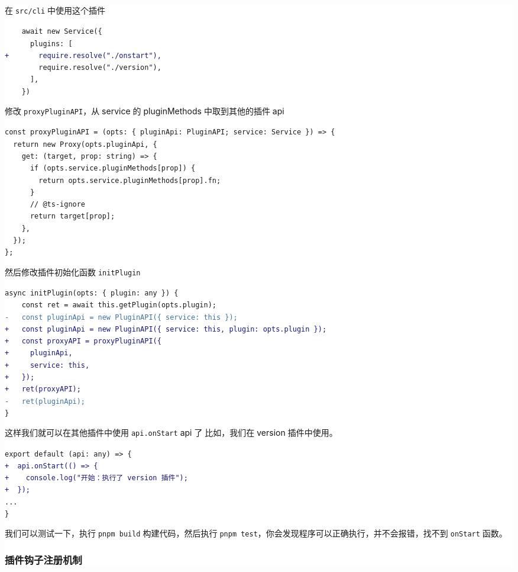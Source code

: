 在  `src/cli` 中使用这个插件

```diff
    await new Service({
      plugins: [
+       require.resolve("./onstart"),
        require.resolve("./version"),
      ],
    })
```

修改 `proxyPluginAPI`，从 service 的 pluginMethods 中取到其他的插件 api

```tsx
const proxyPluginAPI = (opts: { pluginApi: PluginAPI; service: Service }) => {
  return new Proxy(opts.pluginApi, {
    get: (target, prop: string) => {
      if (opts.service.pluginMethods[prop]) {
        return opts.service.pluginMethods[prop].fn;
      }
      // @ts-ignore
      return target[prop];
    },
  });
};
```

然后修改插件初始化函数 `initPlugin`

```diff
async initPlugin(opts: { plugin: any }) {
    const ret = await this.getPlugin(opts.plugin);
-   const pluginApi = new PluginAPI({ service: this });
+   const pluginApi = new PluginAPI({ service: this, plugin: opts.plugin });
+   const proxyAPI = proxyPluginAPI({
+     pluginApi,
+     service: this,
+   });
+   ret(proxyAPI);
-   ret(pluginApi);
}
```

这样我们就可以在其他插件中使用 `api.onStart` api 了 比如，我们在 version 插件中使用。

```diff
export default (api: any) => {
+  api.onStart(() => {
+    console.log("开始：执行了 version 插件");
+  });
...
}
```

我们可以测试一下，执行 `pnpm build` 构建代码，然后执行 `pnpm test`，你会发现程序可以正确执行，并不会报错，找不到 `onStart` 函数。

### 插件钩子注册机制
